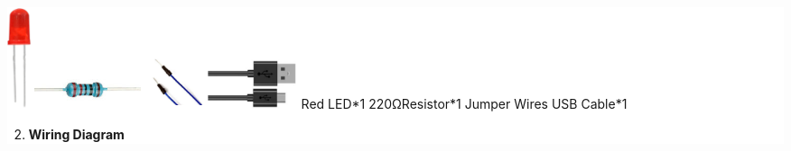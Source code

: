 <td><img src="https://raw.githubusercontent.com/keyestudio/KS5012-Keyestudio-ESP32-Learning-Kit-Basic-Edition-Raspberry-Pi/master/media/7eb361d680dfa351f07f8527aeb37abd.png" style="width:0.275in;height:1.17361in" /></td>
<td><img src="https://raw.githubusercontent.com/keyestudio/KS5012-Keyestudio-ESP32-Learning-Kit-Basic-Edition-Raspberry-Pi/master/media/098a2730d0b0a2a4b2079e0fc87fd38b.png" style="width:1.22639in;height:0.49236in" /></td>
<td><img src="https://raw.githubusercontent.com/keyestudio/KS5012-Keyestudio-ESP32-Learning-Kit-Basic-Edition-Raspberry-Pi/master/media/c801a7baee258ff7f5f28ac6e9a7097b.png" style="width:0.66736in;height:0.64097in" /></td>
<td><img src="https://raw.githubusercontent.com/keyestudio/KS5012-Keyestudio-ESP32-Learning-Kit-Basic-Edition-Raspberry-Pi/master/media/7dcbd02995be3c142b2f97df7f7c03ce.png" style="width:1.05903in;height:0.56667in" /></td>
</tr>
<tr class="even">
<td>Red LED*1</td>
<td>220ΩResistor*1</td>
<td>Jumper Wires</td>
<td>USB Cable*1</td>
</tr>
</tbody>
</table>

2.  **Wiring Diagram**
    